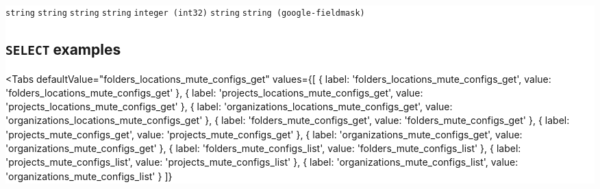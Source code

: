 <tr id="parameter-muteConfigsId">
    <td><CopyableCode code="muteConfigsId" /></td>
    <td><code>string</code></td>
    <td></td>
</tr>
<tr id="parameter-organizationsId">
    <td><CopyableCode code="organizationsId" /></td>
    <td><code>string</code></td>
    <td></td>
</tr>
<tr id="parameter-projectsId">
    <td><CopyableCode code="projectsId" /></td>
    <td><code>string</code></td>
    <td></td>
</tr>
<tr id="parameter-muteConfigId">
    <td><CopyableCode code="muteConfigId" /></td>
    <td><code>string</code></td>
    <td></td>
</tr>
<tr id="parameter-pageSize">
    <td><CopyableCode code="pageSize" /></td>
    <td><code>integer (int32)</code></td>
    <td></td>
</tr>
<tr id="parameter-pageToken">
    <td><CopyableCode code="pageToken" /></td>
    <td><code>string</code></td>
    <td></td>
</tr>
<tr id="parameter-updateMask">
    <td><CopyableCode code="updateMask" /></td>
    <td><code>string (google-fieldmask)</code></td>
    <td></td>
</tr>
</tbody>
</table>

## `SELECT` examples

<Tabs
    defaultValue="folders_locations_mute_configs_get"
    values={[
        { label: 'folders_locations_mute_configs_get', value: 'folders_locations_mute_configs_get' },
        { label: 'projects_locations_mute_configs_get', value: 'projects_locations_mute_configs_get' },
        { label: 'organizations_locations_mute_configs_get', value: 'organizations_locations_mute_configs_get' },
        { label: 'folders_mute_configs_get', value: 'folders_mute_configs_get' },
        { label: 'projects_mute_configs_get', value: 'projects_mute_configs_get' },
        { label: 'organizations_mute_configs_get', value: 'organizations_mute_configs_get' },
        { label: 'folders_mute_configs_list', value: 'folders_mute_configs_list' },
        { label: 'projects_mute_configs_list', value: 'projects_mute_configs_list' },
        { label: 'organizations_mute_configs_list', value: 'organizations_mute_configs_list' }
    ]}
>
<TabItem value="folders_locations_mute_configs_get">
